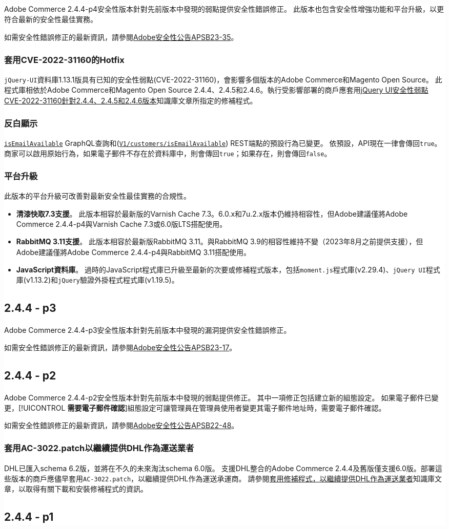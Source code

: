 Adobe Commerce 2.4.4-p4安全性版本針對先前版本中發現的弱點提供安全性錯誤修正。 此版本也包含安全性增強功能和平台升級，以更符合最新的安全性最佳實務。

如需安全性錯誤修正的最新資訊，請參閱[Adobe安全性公告APSB23-35](https://helpx.adobe.com/security/products/magento/apsb23-35.html)。

### 套用CVE-2022-31160的Hotfix

`jQuery-UI`資料庫1.13.1版具有已知的安全性弱點(CVE-2022-31160)，會影響多個版本的Adobe Commerce和Magento Open Source。 此程式庫相依於Adobe Commerce和Magento Open Source 2.4.4、2.4.5和2.4.6。執行受影響部署的商戶應套用[jQuery UI安全性弱點CVE-2022-31160針對2.4.4、2.4.5和2.4.6版本](https://experienceleague.adobe.com/docs/commerce-knowledge-base/kb/troubleshooting/known-issues-patches-attached/jquery-cve-2022-31160-fix-2.4.4-2.4.5-2.4.6.html)知識庫文章所指定的修補程式。

### 反白顯示

[`isEmailAvailable`](https://developer.adobe.com/commerce/webapi/graphql/schema/customer/queries/is-email-available/) GraphQL查詢和([`V1/customers/isEmailAvailable`](https://adobe-commerce.redoc.ly/2.4.6-admin/tag/customersisEmailAvailable/#operation/PostV1CustomersIsEmailAvailable)) REST端點的預設行為已變更。 依預設，API現在一律會傳回`true`。 商家可以啟用原始行為，如果電子郵件不存在於資料庫中，則會傳回`true`；如果存在，則會傳回`false`。

### 平台升級

此版本的平台升級可改善對最新安全性最佳實務的合規性。

* **清漆快取7.3支援**。 此版本相容於最新版的Varnish Cache 7.3。6.0.x和7u.2.x版本仍維持相容性，但Adobe建議僅將Adobe Commerce 2.4.4-p4與Varnish Cache 7.3或6.0版LTS搭配使用。

* **RabbitMQ 3.11支援**。 此版本相容於最新版RabbitMQ 3.11。與RabbitMQ 3.9的相容性維持不變（2023年8月之前提供支援），但Adobe建議僅將Adobe Commerce 2.4.4-p4與RabbitMQ 3.11搭配使用。

* **JavaScript資料庫**。 過時的JavaScript程式庫已升級至最新的次要或修補程式版本，包括`moment.js`程式庫(v2.29.4)、`jQuery UI`程式庫(v1.13.2)和`jQuery`驗證外掛程式程式庫(v1.19.5)。

## 2.4.4 - p3

Adobe Commerce 2.4.4-p3安全性版本針對先前版本中發現的漏洞提供安全性錯誤修正。

如需安全性錯誤修正的最新資訊，請參閱[Adobe安全性公告APSB23-17](https://helpx.adobe.com/security/products/magento/apsb23-17.html)。

## 2.4.4 - p2

Adobe Commerce 2.4.4-p2安全性版本針對先前版本中發現的弱點提供修正。 其中一項修正包括建立新的組態設定。 如果電子郵件已變更，[!UICONTROL **需要電子郵件確認**]&#x200B;組態設定可讓管理員在管理員使用者變更其電子郵件地址時，需要電子郵件確認。

如需安全性錯誤修正的最新資訊，請參閱[Adobe安全性公告APSB22-48](https://helpx.adobe.com/security/products/magento/apsb22-48.html)。

### 套用AC-3022.patch以繼續提供DHL作為運送業者

DHL已匯入schema 6.2版，並將在不久的未來淘汰schema 6.0版。 支援DHL整合的Adobe Commerce 2.4.4及舊版僅支援6.0版。部署這些版本的商戶應儘早套用`AC-3022.patch`，以繼續提供DHL作為運送承運商。 請參閱[套用修補程式，以繼續提供DHL作為運送業者](https://support.magento.com/hc/en-us/articles/7707818131597-Apply-a-patch-to-continue-offering-DHL-as-shipping-carrier?_ga=2.201689433.994140970.1661546561-1218319047.1534347481)知識庫文章，以取得有關下載和安裝修補程式的資訊。

## 2.4.4 - p1
